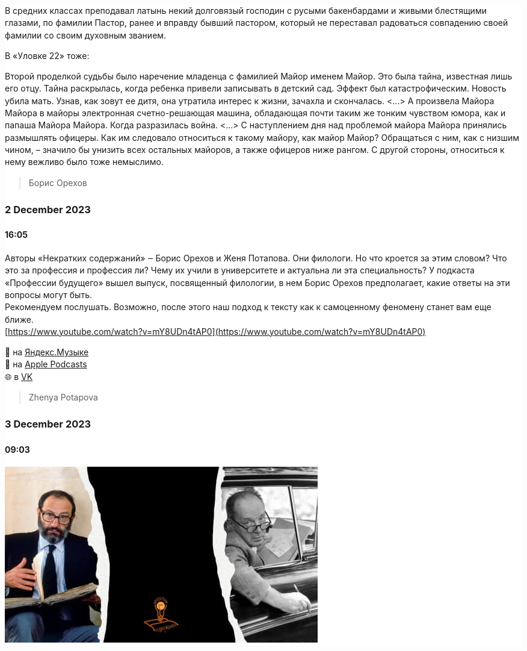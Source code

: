 В средних классах преподавал латынь некий долговязый господин с русыми бакенбардами и живыми блестящими глазами, по фамилии Пастор, ранее и вправду бывший пастором, который не переставал радоваться совпадению своей фамилии со своим духовным званием.
  
В «Уловке 22» тоже:  
  
Второй проделкой судьбы было наречение младенца с фамилией Майор именем Майор. Это была тайна, известная лишь его отцу. Тайна раскрылась, когда ребенка привели записывать в детский сад. Эффект был катастрофическим. Новость убила мать. Узнав, как зовут ее дитя, она утратила интерес к жизни, зачахла и скончалась. <...> А произвела Майора Майора в майоры электронная счетно-решающая машина, обладающая почти таким же тонким чувством юмора, как и папаша Майора Майора. Когда разразилась война. <...> С наступлением дня над проблемой майора Майора принялись размышлять офицеры. Как им следовало относиться к такому майору, как майор Майор? Обращаться с ним, как с низшим чином, – значило бы унизить всех остальных майоров, а также офицеров ниже рангом. С другой стороны, относиться к нему вежливо было тоже немыслимо. 
  
> Борис Орехов

### 2 December 2023

#### 16:05

Авторы «Некратких содержаний» ‒ Борис Орехов и Женя Потапова. Они филологи. Но что кроется за этим словом? Что это за профессия и профессия ли? Чему их учили в университете и актуальна ли эта специальность? У подкаста «Профессии будущего» вышел выпуск, посвященный филологии, в нем Борис Орехов предполагает, какие ответы на эти вопросы могут быть.  
Рекомендуем послушать. Возможно, после этого наш подход к тексту как к самоценному феномену станет вам еще ближе.  
[https://www.youtube.com/watch?v=mY8UDn4tAP0](https://www.youtube.com/watch?v=mY8UDn4tAP0)  
  
🎵 на [Яндекс.Музыке](https://music.yandex.ru/album/25890112/track/118340156)  
🍏 на [Apple Podcasts](https://podcasts.apple.com/dk/podcast/%D1%84%D0%B8%D0%BB%D0%BE%D0%BB%D0%BE%D0%B3%D0%B8%D1%8F-%D0%B2-%D1%8D%D0%BF%D0%BE%D1%85%D1%83-%D0%B8%D1%81%D0%BA%D1%83%D1%81%D1%81%D1%82%D0%B2%D0%B5%D0%BD%D0%BD%D0%BE%D0%B3%D0%BE-%D0%B8%D0%BD%D1%82%D0%B5%D0%BB%D0%BB%D0%B5%D0%BA%D1%82%D0%B0-%D1%87%D1%82%D0%BE-%D0%B6%D0%B4%D1%91%D1%82/id1688691376?i=1000631462177)  
🌐 в [VK](https://vk.com/podcast-72341022_456239034)

> Zhenya Potapova

### 3 December 2023

#### 09:03

[![](photos/photo_12@03-12-2023_09-03-01_thumb.jpg)](photos/photo_12@03-12-2023_09-03-01.jpg)
